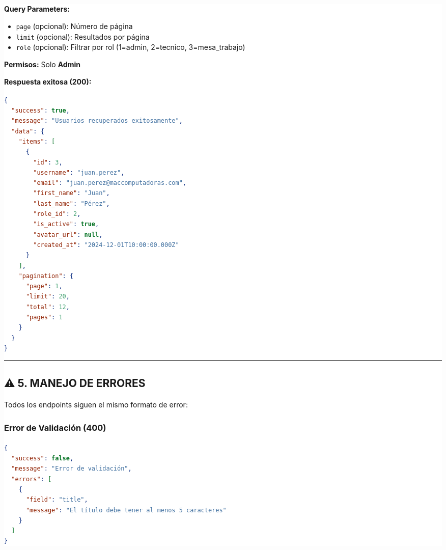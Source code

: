 **Query Parameters:**
- `page` (opcional): Número de página
- `limit` (opcional): Resultados por página
- `role` (opcional): Filtrar por rol (1=admin, 2=tecnico, 3=mesa_trabajo)

**Permisos:** Solo **Admin**

**Respuesta exitosa (200):**
```json
{
  "success": true,
  "message": "Usuarios recuperados exitosamente",
  "data": {
    "items": [
      {
        "id": 3,
        "username": "juan.perez",
        "email": "juan.perez@maccomputadoras.com",
        "first_name": "Juan",
        "last_name": "Pérez",
        "role_id": 2,
        "is_active": true,
        "avatar_url": null,
        "created_at": "2024-12-01T10:00:00.000Z"
      }
    ],
    "pagination": {
      "page": 1,
      "limit": 20,
      "total": 12,
      "pages": 1
    }
  }
}
```

---

## ⚠️ **5. MANEJO DE ERRORES**

Todos los endpoints siguen el mismo formato de error:

### **Error de Validación (400)**
```json
{
  "success": false,
  "message": "Error de validación",
  "errors": [
    {
      "field": "title",
      "message": "El título debe tener al menos 5 caracteres"
    }
  ]
}
```
